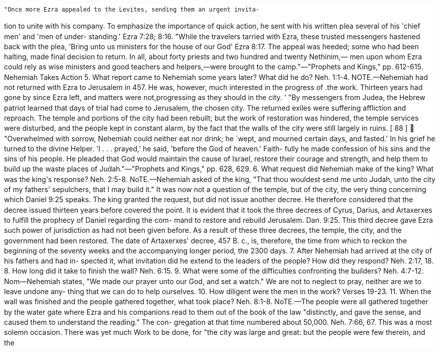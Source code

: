     "Once more Ezra appealed to the Levites, sending them an urgent invita-
tion to unite with his company. To emphasize the importance of quick action,
he sent with his written plea several of his 'chief men' and 'men of under-
standing.' Ezra 7:28; 8:16.
    "While the travelers tarried with Ezra, these trusted messengers hastened
back with the plea, 'Bring unto us ministers for the house of our God' Ezra
8:17. The appeal was heeded; some who had been halting, made final decision
to return. In all, about forty priests and two hundred and twenty Nethinim,—
men upon whom Ezra could rely as wise ministers and good teachers and
helpers,—were brought to the camp."—"Prophets and Kings," pp. 612-615.
                       Nehemiah Takes Action
    5. What report came to Nehemiah some years later? What did he do?
Neh. 1:1-4.
    NOTE.—Nehemiah had not returned with Ezra to Jerusalem in 457. He
was, however, much interested in the progress of .the work. Thirteen years
had gone by since Ezra left, and matters were not,progressing as they should
in the city. '
    "By messengers from Judea, the Hebrew patriot learned that days of trial
had come to Jerusalem, the chosen city. The returned exiles were suffering
affliction and reproach. The temple and portions of the city had been rebuilt;
but the work of restoration was hindered, the temple services were disturbed,
and the people kept in constant alarm, by the fact that the walls of the city
were still largely in ruins.
                                     [ 88 ]
    "Overwhelmed with sorrow, Nehemiah could neither eat nor drink; he
`wept, and mourned certain days, and fasted.' In his grief he turned to the
divine Helper. 'I . . . prayed,' he said, 'before the God of heaven.' Faith-
fully he made confession of his sins and the sins of his people. He pleaded
that God would maintain the cause of Israel, restore their courage and strength,
and help them to build up the waste places of Judah."—"Prophets and Kings,"
pp. 628, 629.
     6. What request did Nehemiah make of the king? What was the king's
response? Neh. 2:5-8.
    NoTE.—Nehemiah asked of the king, "That thou wouldest send me unto
Judah, unto the city of my fathers' sepulchers, that I may build it." It was
now not a question of the temple, but of the city, the very thing concerning
which Daniel 9:25 speaks. The king granted the request, but did not issue
another decree. He therefore considered that the decree issued thirteen years
before covered the point. It is evident that it took the three decrees of Cyrus,
Darius, and Artaxerxes to fulfill the prophecy of Daniel regarding the com-
mand to restore and rebuild Jerusalem. Dan. 9:25. This third decree gave
Ezra such power of jurisdiction as had not been given before. As a result of
these three decrees, the temple, the city, and the government had been restored.
The date of Artaxerxes' decree, 457 B. c., is, therefore, the time from which to
reckon the beginning of the seventy weeks and the accompanying longer
period, the 2300 days.
     7. After Nehemiah had arrived at the city of his fathers and had in-
spected it, what invitation did he extend to the leaders of the people? How
did they respond? Neh. 2:17, 18.
     8. How long did it take to finish the wall? Neh. 6:15.
     9. What were some of the difficulties confronting the builders? Neh.
4:7-12.
     Nom—Nehemiah states, "We made our prayer unto our God, and set a
 watch." We are not to neglect to pray, neither are we to leave undone any-
thing that we can do to help ourselves.
     10. How diligent were the men in the work? Verses 19-23.
     11. When the wall was finished and the people gathered together, what
 took place? Neh. 8:1-8.
     NoTE.—The people were all gathered together by the water gate where
 Ezra and his companions read to them out of the book of the law "distinctly,
 and gave the sense, and caused them to understand the reading." The con-
 gregation at that time numbered about 50,000. Neh. 7:66, 67.
     This was a most solemn occasion. There was yet much Work to be done,
 for "the city was large and great: but the people were few therein, and the